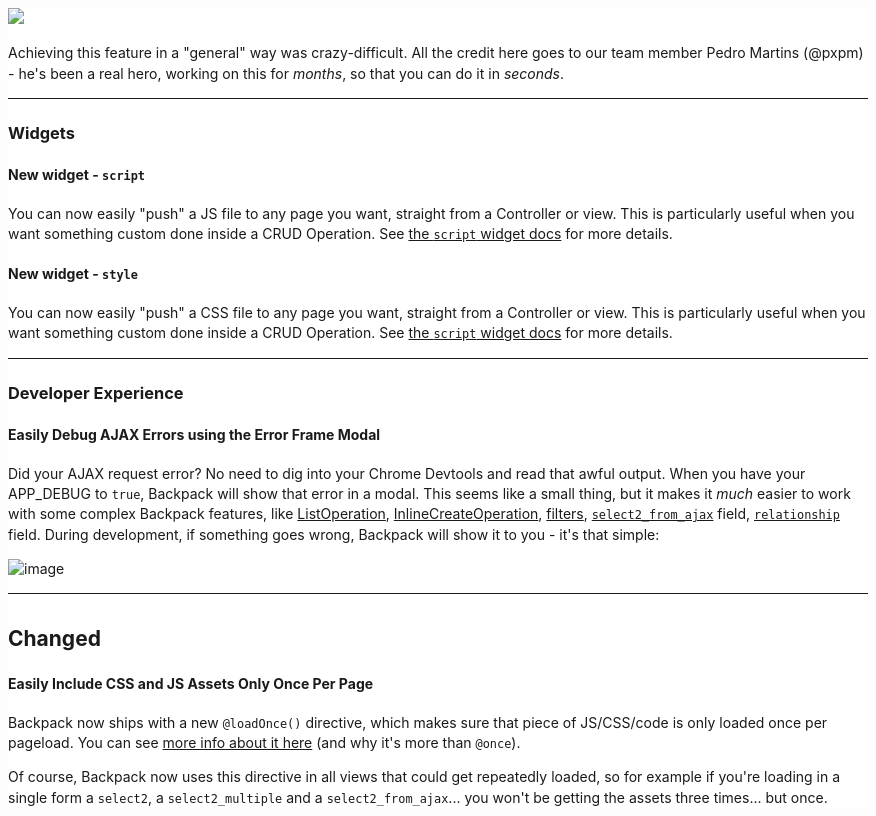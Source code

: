 ![](https://backpackforlaravel.com/uploads/docs-4-2/fields/repeatable_hasMany_entries.png)

Achieving this feature in a "general" way was crazy-difficult. All the credit here goes to our team member Pedro Martins (@pxpm) - he's been a real hero, working on this for _months_, so that you can do it in _seconds_.

<hr>

### Widgets

#### New widget - `script`

You can now easily "push" a JS file to any page you want, straight from a Controller or view. This is particularly useful when you want something custom done inside a CRUD Operation. See [the `script` widget docs](/docs/{{version}}/base-widgets#script-1) for more details.

#### New widget - `style`

You can now easily "push" a CSS file to any page you want, straight from a Controller or view. This is particularly useful when you want something custom done inside a CRUD Operation. See [the `script` widget docs](/docs/{{version}}/base-widgets#style-1) for more details.

<hr>

### Developer Experience

#### Easily Debug AJAX Errors using the Error Frame Modal

Did your AJAX request error? No need to dig into your Chrome Devtools and read that awful output. When you have your APP_DEBUG to `true`, Backpack will show that error in a modal. This seems like a small thing, but it makes it _much_ easier to work with some complex Backpack features, like [ListOperation](https://backpackforlaravel.com/docs/4.1/crud-operation-list-entries), [InlineCreateOperation](https://backpackforlaravel.com/docs/4.1/crud-operation-inline-create), [filters](https://backpackforlaravel.com/docs/4.1/crud-filters), [`select2_from_ajax`](https://backpackforlaravel.com/docs/4.1/crud-fields#select2_from_ajax) field, [`relationship`](https://backpackforlaravel.com/docs/4.1/crud-fields#relationship-1) field. During development, if something goes wrong, Backpack will show it to you - it's that simple:

![image](https://user-images.githubusercontent.com/1838187/141500871-039ef53f-4207-4018-ac93-c41b547b62a5.png)

<hr>


<a name="changed"></a>
## Changed

#### Easily Include CSS and JS Assets Only Once Per Page

Backpack now ships with a new `@loadOnce()` directive, which makes sure that piece of JS/CSS/code is only loaded once per pageload. You can see [more info about it here](https://github.com/digitallyhappy/assets) (and why it's more than `@once`).

Of course, Backpack now uses this directive in all views that could get repeatedly loaded, so for example if you're loading in a single form a `select2`, a `select2_multiple` and a `select2_from_ajax`... you won't be getting the assets three times... but once.
